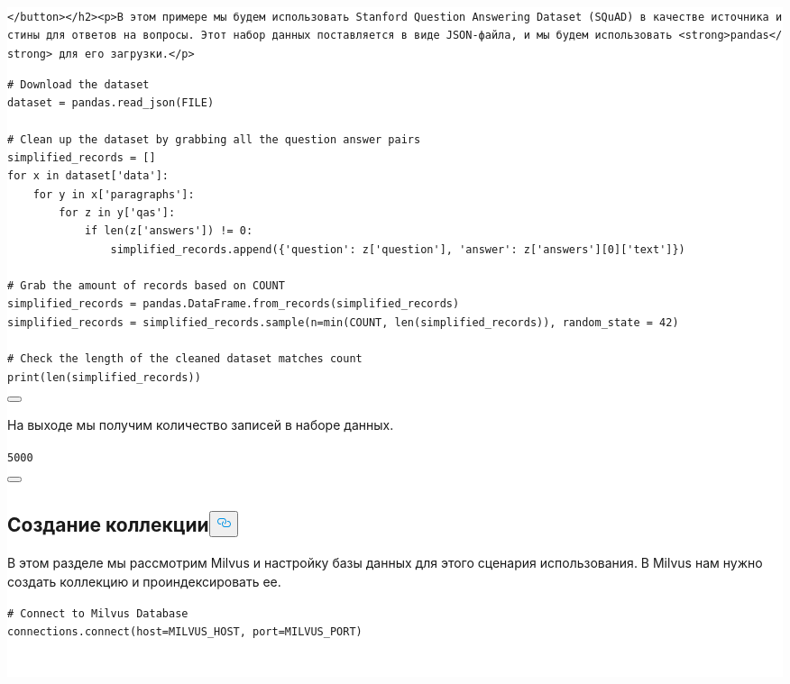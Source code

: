     </button></h2><p>В этом примере мы будем использовать Stanford Question Answering Dataset (SQuAD) в качестве источника истины для ответов на вопросы. Этот набор данных поставляется в виде JSON-файла, и мы будем использовать <strong>pandas</strong> для его загрузки.</p>
<pre><code translate="no" class="language-python"><span class="hljs-comment"># Download the dataset</span>
dataset = pandas.read_json(FILE)

<span class="hljs-comment"># Clean up the dataset by grabbing all the question answer pairs</span>
simplified_records = []
<span class="hljs-keyword">for</span> x <span class="hljs-keyword">in</span> dataset[<span class="hljs-string">&#x27;data&#x27;</span>]:
    <span class="hljs-keyword">for</span> y <span class="hljs-keyword">in</span> x[<span class="hljs-string">&#x27;paragraphs&#x27;</span>]:
        <span class="hljs-keyword">for</span> z <span class="hljs-keyword">in</span> y[<span class="hljs-string">&#x27;qas&#x27;</span>]:
            <span class="hljs-keyword">if</span> <span class="hljs-built_in">len</span>(z[<span class="hljs-string">&#x27;answers&#x27;</span>]) != <span class="hljs-number">0</span>:
                simplified_records.append({<span class="hljs-string">&#x27;question&#x27;</span>: z[<span class="hljs-string">&#x27;question&#x27;</span>], <span class="hljs-string">&#x27;answer&#x27;</span>: z[<span class="hljs-string">&#x27;answers&#x27;</span>][<span class="hljs-number">0</span>][<span class="hljs-string">&#x27;text&#x27;</span>]})

<span class="hljs-comment"># Grab the amount of records based on COUNT</span>
simplified_records = pandas.DataFrame.from_records(simplified_records)
simplified_records = simplified_records.sample(n=<span class="hljs-built_in">min</span>(COUNT, <span class="hljs-built_in">len</span>(simplified_records)), random_state = <span class="hljs-number">42</span>)

<span class="hljs-comment"># Check the length of the cleaned dataset matches count</span>
<span class="hljs-built_in">print</span>(<span class="hljs-built_in">len</span>(simplified_records))
<button class="copy-code-btn"></button></code></pre>
<p>На выходе мы получим количество записей в наборе данных.</p>
<pre><code translate="no" class="language-shell">5000
<button class="copy-code-btn"></button></code></pre>
<h2 id="Create-a-collection" class="common-anchor-header">Создание коллекции<button data-href="#Create-a-collection" class="anchor-icon" translate="no">
      <svg translate="no"
        aria-hidden="true"
        focusable="false"
        height="20"
        version="1.1"
        viewBox="0 0 16 16"
        width="16"
      >
        <path
          fill="#0092E4"
          fill-rule="evenodd"
          d="M4 9h1v1H4c-1.5 0-3-1.69-3-3.5S2.55 3 4 3h4c1.45 0 3 1.69 3 3.5 0 1.41-.91 2.72-2 3.25V8.59c.58-.45 1-1.27 1-2.09C10 5.22 8.98 4 8 4H4c-.98 0-2 1.22-2 2.5S3 9 4 9zm9-3h-1v1h1c1 0 2 1.22 2 2.5S13.98 12 13 12H9c-.98 0-2-1.22-2-2.5 0-.83.42-1.64 1-2.09V6.25c-1.09.53-2 1.84-2 3.25C6 11.31 7.55 13 9 13h4c1.45 0 3-1.69 3-3.5S14.5 6 13 6z"
        ></path>
      </svg>
    </button></h2><p>В этом разделе мы рассмотрим Milvus и настройку базы данных для этого сценария использования. В Milvus нам нужно создать коллекцию и проиндексировать ее.</p>
<pre><code translate="no" class="language-python"><span class="hljs-comment"># Connect to Milvus Database</span>
connections.connect(host=MILVUS_HOST, port=MILVUS_PORT)
